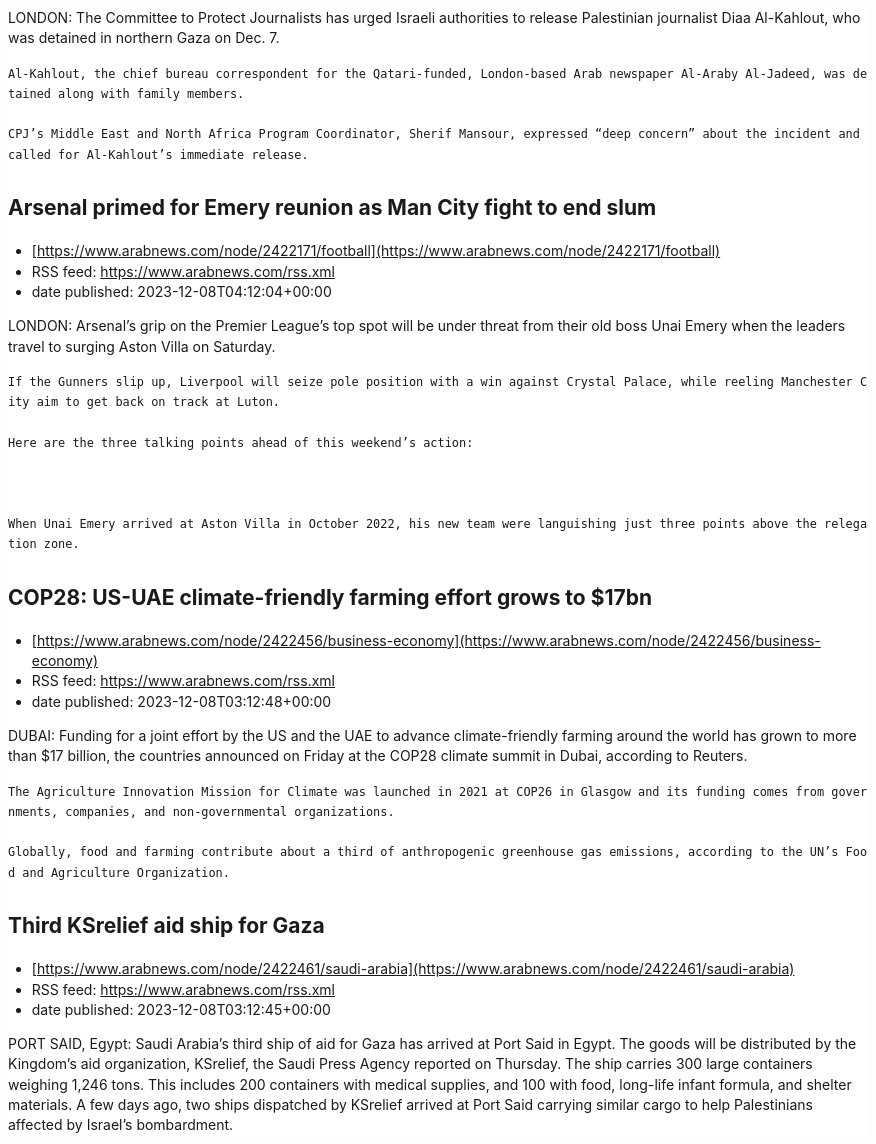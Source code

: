 LONDON: The Committee to Protect Journalists has urged Israeli authorities to release Palestinian journalist Diaa Al-Kahlout, who was detained in northern Gaza on Dec. 7.

	Al-Kahlout, the chief bureau correspondent for the Qatari-funded, London-based Arab newspaper Al-Araby Al-Jadeed, was detained along with family members.

	CPJ’s Middle East and North Africa Program Coordinator, Sherif Mansour, expressed “deep concern” about the incident and called for Al-Kahlout’s immediate release.

## Arsenal primed for Emery reunion as Man City fight to end slum
 - [https://www.arabnews.com/node/2422171/football](https://www.arabnews.com/node/2422171/football)
 - RSS feed: https://www.arabnews.com/rss.xml
 - date published: 2023-12-08T04:12:04+00:00

LONDON: Arsenal’s grip on the Premier League’s top spot will be under threat from their old boss Unai Emery when the leaders travel to surging Aston Villa on Saturday.

	If the Gunners slip up, Liverpool will seize pole position with a win against Crystal Palace, while reeling Manchester City aim to get back on track at Luton.

	Here are the three talking points ahead of this weekend’s action:

	 

	When Unai Emery arrived at Aston Villa in October 2022, his new team were languishing just three points above the relegation zone.

## COP28: US-UAE climate-friendly farming effort grows to $17bn
 - [https://www.arabnews.com/node/2422456/business-economy](https://www.arabnews.com/node/2422456/business-economy)
 - RSS feed: https://www.arabnews.com/rss.xml
 - date published: 2023-12-08T03:12:48+00:00

DUBAI: Funding for a joint effort by the US and the UAE to advance climate-friendly farming around the world has grown to more than $17 billion, the countries announced on Friday at the COP28 climate summit in Dubai, according to Reuters.

	The Agriculture Innovation Mission for Climate was launched in 2021 at COP26 in Glasgow and its funding comes from governments, companies, and non-governmental organizations.

	Globally, food and farming contribute about a third of anthropogenic greenhouse gas emissions, according to the UN’s Food and Agriculture Organization.

## Third KSrelief aid ship for Gaza
 - [https://www.arabnews.com/node/2422461/saudi-arabia](https://www.arabnews.com/node/2422461/saudi-arabia)
 - RSS feed: https://www.arabnews.com/rss.xml
 - date published: 2023-12-08T03:12:45+00:00

PORT SAID, Egypt: Saudi Arabia’s third ship of aid for Gaza has arrived at Port Said in Egypt.
	The goods will be distributed by the Kingdom’s aid organization, KSrelief, the Saudi Press Agency reported on Thursday.
	The ship carries 300 large containers weighing 1,246 tons. This includes 200 containers with medical supplies, and 100 with food, long-life infant formula, and shelter materials.
	A few days ago, two ships dispatched by KSrelief arrived at Port Said carrying similar cargo to help Palestinians affected by Israel’s bombardment.
